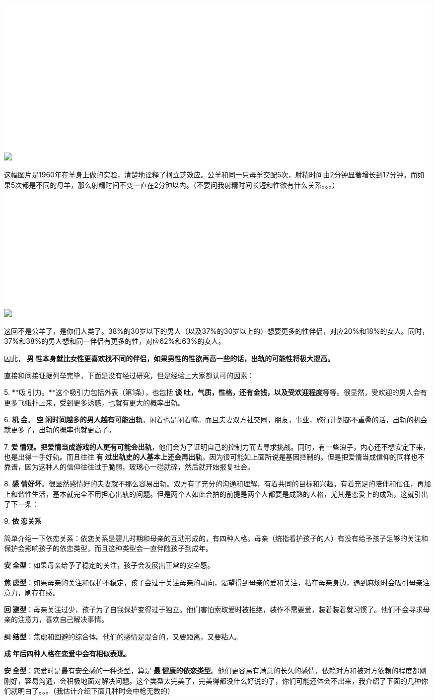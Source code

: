 ![](https://pic4.zhimg.com/50/d06471cdddbe60f3ca9b24949102368b_hd.jpg)![](data:image/svg+xml;utf8,<svg%20xmlns='http://www.w3.org/2000/svg'%20width='277'%20height='315'></svg>)

  

这幅图片是1960年在羊身上做的实验，清楚地诠释了柯立芝效应。公羊和同一只母羊交配5次，射精时间由2分钟显著增长到17分钟。而如果5次都是不同的母羊，那么射精时间不变一直在2分钟以内。（不要问我射精时间长短和性欲有什么关系。。。）

  

  

![](https://pic3.zhimg.com/50/6996ca6a45b812b5fee68653434955d6_hd.jpg)![](data:image/svg+xml;utf8,<svg%20xmlns='http://www.w3.org/2000/svg'%20width='435'%20height='241'></svg>)

  

这回不是公羊了，是你们人类了。38%的30岁以下的男人（以及37%的30岁以上的）想要更多的性伴侣，对应20%和18%的女人。同时，37%和38%的男人想和同一伴侣有更多的性，对应62%和63%的女人。

因此， **男 性本身就比女性更喜欢找不同的伴侣，如果男性的性欲再高一些的话，出轨的可能性将极大提高。**

  

直接和间接证据列举完毕，下面是没有经过研究，但是经验上大家都认可的因素：

  

5\. **吸 引力。**这个吸引力包括外表（第1条），也包括 **谈
吐，气质，性格，还有金钱，以及受欢迎程度**等等。很显然，受欢迎的男人会有更多飞蛾扑上来，受到更多诱惑，也就有更大的概率出轨。

  

6\. **机 会**。 **空
闲时间越多的男人越有可能出轨**，闲着也是闲着嘛。而且夫妻双方社交圈，朋友，事业，旅行计划都不重叠的话，出轨的机会就更多了，出轨的概率也就更高了。

  

7\. **爱
情观。把爱情当成游戏的人更有可能会出轨**，他们会为了证明自己的控制力而去寻求挑战。同时，有一些浪子，内心还不想安定下来，也是出得一手好轨。而且往往 **有
过出轨史的人基本上还会再出轨**，因为很可能如上面所说是基因控制的。但是把爱情当成信仰的同样也不靠谱，因为这种人的信仰往往过于脆弱，玻璃心一碰就碎，然后就开始报复社会。

  

8\. **感
情好坏**。很显然感情好的夫妻就不那么容易出轨。双方有了充分的沟通和理解，有着共同的目标和兴趣，有着充足的陪伴和信任，再加上和谐性生活，基本就完全不用担心出轨的问题。但是两个人如此合拍的前提是两个人都要是成熟的人格，尤其是恋爱上的成熟，这就引出了下一条：

  

9\. **依 恋关系**

简单介绍一下依恋关系：依恋关系是婴儿时期和母亲的互动形成的，有四种人格。母亲（统指看护孩子的人）有没有给予孩子足够的关注和保护会影响孩子的依恋类型，而且这种类型会一直伴随孩子到成年。

 **安 全型**：如果母亲给予了稳定的关注，孩子会发展出正常的安全感。

 **焦 虑型**：如果母亲的关注和保护不稳定，孩子会过于关注母亲的动向，渴望得到母亲的爱和关注，粘在母亲身边，遇到麻烦时会吸引母亲注意力，刷存在感。

 **回
避型**：母亲关注过少，孩子为了自我保护变得过于独立。他们害怕索取爱时被拒绝，装作不需要爱，装着装着就习惯了。他们不会寻求母亲的注意力，喜欢自己解决事情。

 **纠 结型**：焦虑和回避的综合体。他们的感情是混合的，又要距离，又要粘人。

  

 **成 年后四种人格在恋爱中会有相似表现。**

  

 **安 全型**：恋爱时是最有安全感的一种类型，算是 **最
健康的依恋类型**。他们更容易有满意的长久的感情，依赖对方和被对方依赖的程度都刚刚好，容易沟通，会积极地面对解决问题。这个类型太完美了，完美得都没什么好说的了，你们可能还体会不出来，我介绍了下面的几种你们就明白了。。。（我估计介绍下面几种时会中枪无数的）
